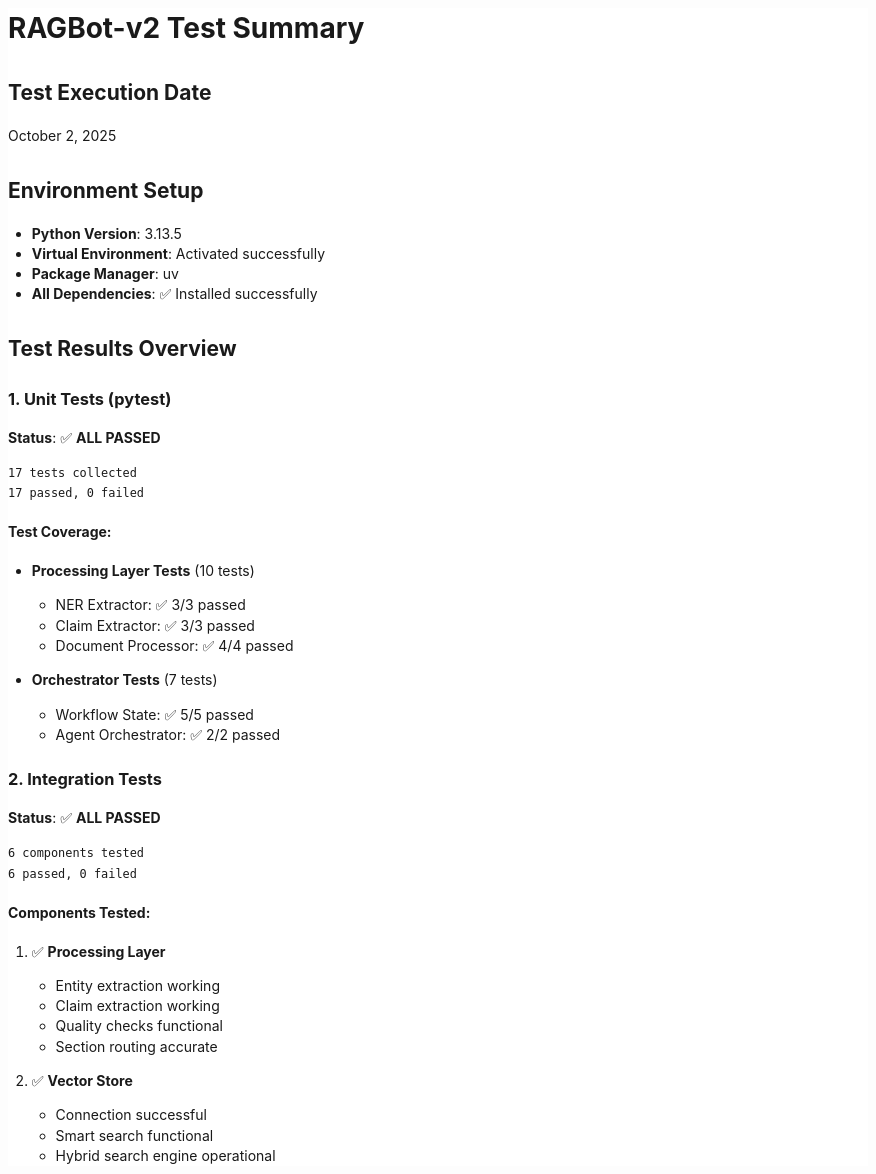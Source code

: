 # RAGBot-v2 Test Summary

## Test Execution Date
October 2, 2025

## Environment Setup
- **Python Version**: 3.13.5
- **Virtual Environment**: Activated successfully
- **Package Manager**: uv
- **All Dependencies**: ✅ Installed successfully

## Test Results Overview

### 1. Unit Tests (pytest)
**Status**: ✅ **ALL PASSED**

```
17 tests collected
17 passed, 0 failed
```

#### Test Coverage:
- **Processing Layer Tests** (10 tests)
  - NER Extractor: ✅ 3/3 passed
  - Claim Extractor: ✅ 3/3 passed
  - Document Processor: ✅ 4/4 passed

- **Orchestrator Tests** (7 tests)
  - Workflow State: ✅ 5/5 passed
  - Agent Orchestrator: ✅ 2/2 passed

### 2. Integration Tests
**Status**: ✅ **ALL PASSED**

```
6 components tested
6 passed, 0 failed
```

#### Components Tested:
1. ✅ **Processing Layer**
   - Entity extraction working
   - Claim extraction working
   - Quality checks functional
   - Section routing accurate

2. ✅ **Vector Store**
   - Connection successful
   - Smart search functional
   - Hybrid search engine operational
